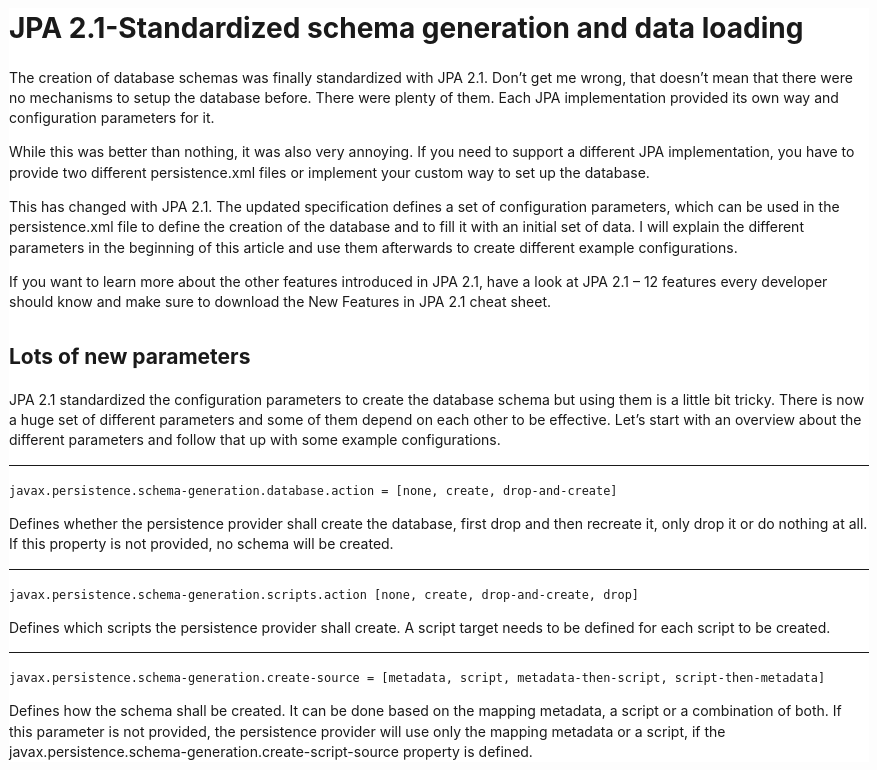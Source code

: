 # JPA 2.1-Standardized schema generation and data loading

The creation of database schemas was finally standardized with JPA 2.1. Don’t get me wrong, that doesn’t mean that there were no mechanisms to setup the database before. There were plenty of them. Each JPA implementation provided its own way and configuration parameters for it.

While this was better than nothing, it was also very annoying. If you need to support a different JPA implementation, you have to provide two different persistence.xml files or implement your custom way to set up the database.

This has changed with JPA 2.1. The updated specification defines a set of configuration parameters, which can be used in the persistence.xml file to define the creation of the database and to fill it with an initial set of data. I will explain the different parameters in the beginning of this article and use them afterwards to create different example configurations.

If you want to learn more about the other features introduced in JPA 2.1, have a look at JPA 2.1 – 12 features every developer should know and make sure to download the New Features in JPA 2.1 cheat sheet.

 

## Lots of new parameters
JPA 2.1 standardized the configuration parameters to create the database schema but using them is a little bit tricky. There is now a huge set of different parameters and some of them depend on each other to be effective.
Let’s start with an overview about the different parameters and follow that up with some example configurations.

---

```
javax.persistence.schema-generation.database.action	= [none, create, drop-and-create]
```
Defines whether the persistence provider shall create the database, first drop and then recreate it, only drop it or do nothing at all.
If this property is not provided, no schema will be created.

---

```
javax.persistence.schema-generation.scripts.action [none, create, drop-and-create, drop]
```

Defines which scripts the persistence provider shall create.
A script target needs to be defined for each script to be created.



---

```
javax.persistence.schema-generation.create-source = [metadata, script, metadata-then-script, script-then-metadata]
```

Defines how the schema shall be created. It can be done based on the mapping metadata, a script or a combination of both.
If this parameter is not provided, the persistence provider will use only the mapping metadata or a script, if the javax.persistence.schema-generation.create-script-source property is defined.
